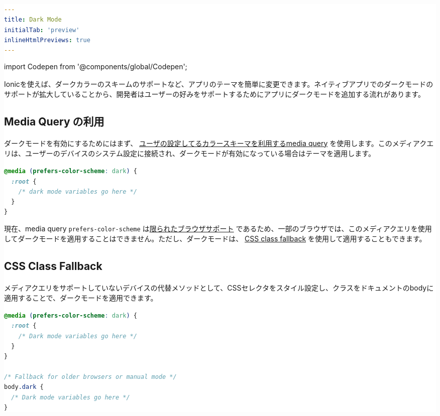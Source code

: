 ```yaml
---
title: Dark Mode
initialTab: 'preview'
inlineHtmlPreviews: true
---
```


import Codepen from '@components/global/Codepen';

<head>
  <title>Dark Mode to Change Color Schemes and CSS Properties</title>
  <meta
    name="description"
    content="Developers are adding dark mode CSS on native applications to support their user preferences. Read to learn more about dark color schemes for Ionic apps."
  />
</head>

Ionicを使えば、ダークカラーのスキームのサポートなど、アプリのテーマを簡単に変更できます。ネイティブアプリでのダークモードのサポートが拡大していることから、開発者はユーザーの好みをサポートするためにアプリにダークモードを追加する流れがあります。

## Media Query の利用

ダークモードを有効にするためにはまず、 [ユーザの設定してるカラースキーマを利用するmedia query](https://developer.mozilla.org/en-US/docs/Web/CSS/@media/prefers-color-scheme) を使用します。このメディアクエリは、ユーザーのデバイスのシステム設定に接続され、ダークモードが有効になっている場合はテーマを適用します。

```css
@media (prefers-color-scheme: dark) {
  :root {
    /* dark mode variables go here */
  }
}
```

現在、media query `prefers-color-scheme` は[限られたブラウザサポート](https://caniuse.com/#feat=prefers-color-scheme) であるため、一部のブラウザでは、このメディアクエリを使用してダークモードを適用することはできません。ただし、ダークモードは、 [CSS class fallback](#css-class-fallback) を使用して適用することもできます。

## CSS Class Fallback

メディアクエリをサポートしていないデバイスの代替メソッドとして、CSSセレクタをスタイル設定し、クラスをドキュメントのbodyに適用することで、ダークモードを適用できます。

```css
@media (prefers-color-scheme: dark) {
  :root {
    /* Dark mode variables go here */
  }
}

/* Fallback for older browsers or manual mode */
body.dark {
  /* Dark mode variables go here */
}
```
